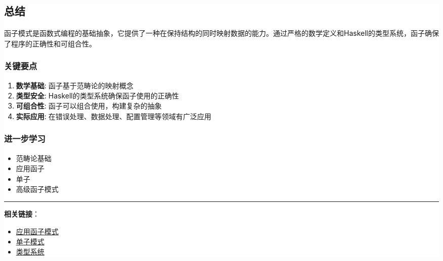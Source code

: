 ## 总结

函子模式是函数式编程的基础抽象，它提供了一种在保持结构的同时映射数据的能力。通过严格的数学定义和Haskell的类型系统，函子确保了程序的正确性和可组合性。

### 关键要点

1. **数学基础**: 函子基于范畴论的映射概念
2. **类型安全**: Haskell的类型系统确保函子使用的正确性
3. **可组合性**: 函子可以组合使用，构建复杂的抽象
4. **实际应用**: 在错误处理、数据处理、配置管理等领域有广泛应用

### 进一步学习

- 范畴论基础
- 应用函子
- 单子
- 高级函子模式

---

**相关链接**：

- [应用函子模式](应用函子模式.md)
- [单子模式](单子模式.md)
- [类型系统](../04-Type-System/类型基础.md)
